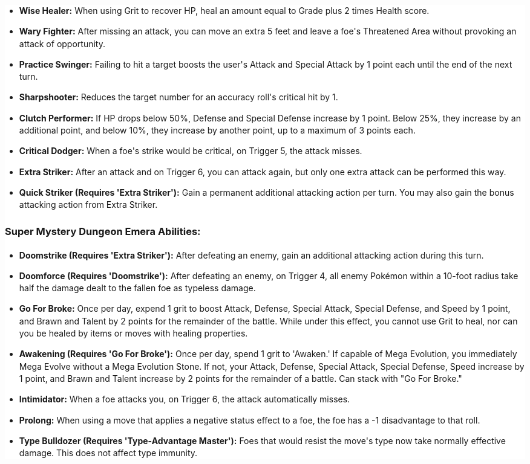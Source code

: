 - **Wise Healer:** When using Grit to recover HP, heal an amount equal
    to Grade plus 2 times Health score.

- **Wary Fighter:** After missing an attack, you can move an extra 5
    feet and leave a foe\'s Threatened Area without provoking an attack
    of opportunity.

- **Practice Swinger:** Failing to hit a target boosts the user\'s
    Attack and Special Attack by 1 point each until the end of the next
    turn.

- **Sharpshooter:** Reduces the target number for an accuracy roll\'s
    critical hit by 1.

- **Clutch Performer:** If HP drops below 50%, Defense and Special
    Defense increase by 1 point. Below 25%, they increase by an
    additional point, and below 10%, they increase by another point, up
    to a maximum of 3 points each.

- **Critical Dodger:** When a foe\'s strike would be critical, on
    Trigger 5, the attack misses.

- **Extra Striker:** After an attack and on Trigger 6, you can attack
    again, but only one extra attack can be performed this way.

- **Quick Striker (Requires \'Extra Striker\'):** Gain a permanent
    additional attacking action per turn. You may also gain the bonus
    attacking action from Extra Striker.

### **Super Mystery Dungeon Emera Abilities:**

- **Doomstrike (Requires \'Extra Striker\'):** After defeating an enemy,
    gain an additional attacking action during this turn.

- **Doomforce (Requires \'Doomstrike\'):** After defeating an enemy, on
    Trigger 4, all enemy Pokémon within a 10-foot radius take half the
    damage dealt to the fallen foe as typeless damage.

- **Go For Broke:** Once per day, expend 1 grit to boost Attack,
    Defense, Special Attack, Special Defense, and Speed by 1 point, and
    Brawn and Talent by 2 points for the remainder of the battle. While
    under this effect, you cannot use Grit to heal, nor can you be
    healed by items or moves with healing properties.

- **Awakening (Requires \'Go For Broke\'):** Once per day, spend 1
    grit to \'Awaken.\' If capable of Mega Evolution, you immediately
    Mega Evolve without a Mega Evolution Stone. If not, your Attack,
    Defense, Special Attack, Special Defense, Speed increase by 1 point,
    and Brawn and Talent increase by 2 points for the remainder of a
    battle. Can stack with "Go For Broke."

- **Intimidator:** When a foe attacks you, on Trigger 6, the attack automatically misses.

- **Prolong:** When using a move that applies a negative status effect to a foe, the foe has a -1 disadvantage to that roll.

- **Type Bulldozer (Requires \'Type-Advantage Master\'):** Foes that would resist the move\'s type now take normally effective damage. This does not affect type immunity.
